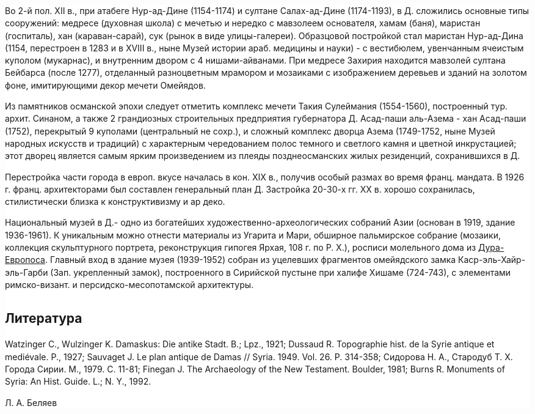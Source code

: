 Во 2-й пол. XII в., при атабеге Нур-ад-Дине (1154-1174) и султане Салах-ад-Дине (1174-1193), в Д. сложились основные типы сооружений: медресе (духовная школа) с мечетью и нередко с мавзолеем основателя, хамам (баня), маристан (госпиталь), хан (караван-сарай), сук (рынок в виде улицы-галереи). Образцовой постройкой стал маристан Нур-ад-Дина (1154, перестроен в 1283 и в XVIII в., ныне Музей истории араб. медицины и науки) - с вестибюлем, увенчанным ячеистым куполом (мукарнас), и внутренним двором с 4 нишами-айванами. При медресе Захирия находится мавзолей султана Бейбарса (после 1277), отделанный разноцветным мрамором и мозаиками с изображением деревьев и зданий на золотом фоне, имитирующими декор мечети Омейядов.

Из памятников османской эпохи следует отметить комплекс мечети Такия Сулеймания (1554-1560), построенный тур. архит. Синаном, а также 2 грандиозных строительных предприятия губернатора Д. Асад-паши аль-Азема - хан Асад-паши (1752), перекрытый 9 куполами (центральный не сохр.), и сложный комплекс дворца Азема (1749-1752, ныне Музей народных искусств и традиций) с характерным чередованием полос темного и светлого камня и цветной инкрустацией; этот дворец является самым ярким произведением из плеяды позднеосманских жилых резиденций, сохранившихся в Д.

Перестройка части города в европ. вкусе началась в кон. XIX в., получив особый размах во время франц. мандата. В 1926 г. франц. архитекторами был составлен генеральный план Д. Застройка 20-30-х гг. XX в. хорошо сохранилась, стилистически близка к конструктивизму и ар деко.

Национальный музей в Д.- одно из богатейших художественно-археологических собраний Азии (основан в 1919, здание 1936-1961). К уникальным можно отнести материалы из Угарита и Мари, обширное пальмирское собрание (мозаики, коллекция скульптурного портрета, реконструкция гипогея Ярхая, 108 г. по Р. Х.), росписи молельного дома из [Дура-Европоса](https://pravenc.ru/text/Дура-Европоса.html). Главный вход в здание музея (1939-1952) собран из уцелевших фрагментов омейядского замка Каср-эль-Хайр-эль-Гарби (Зап. укрепленный замок), построенного в Сирийской пустыне при халифе Хишаме (724-743), с элементами римско-визант. и персидско-месопотамской архитектуры.

## Литература

Watzinger C., Wulzinger K. Damaskus: Die antike Stadt. B.; Lpz., 1921; Dussaud R. Topographie hist. de la Syrie antique et mediévale. P., 1927; Sauvaget J. Le plan antique de Damas // Syria. 1949. Vol. 26. P. 314-358; Сидорова Н. А., Стародуб Т. Х. Города Сирии. М., 1979. С. 11-81; Finegan J. The Archaeology of the New Testament. Boulder, 1981; Burns R. Monuments of Syria: An Hist. Guide. L.; N. Y., 1992.

Л. А.  Беляев
